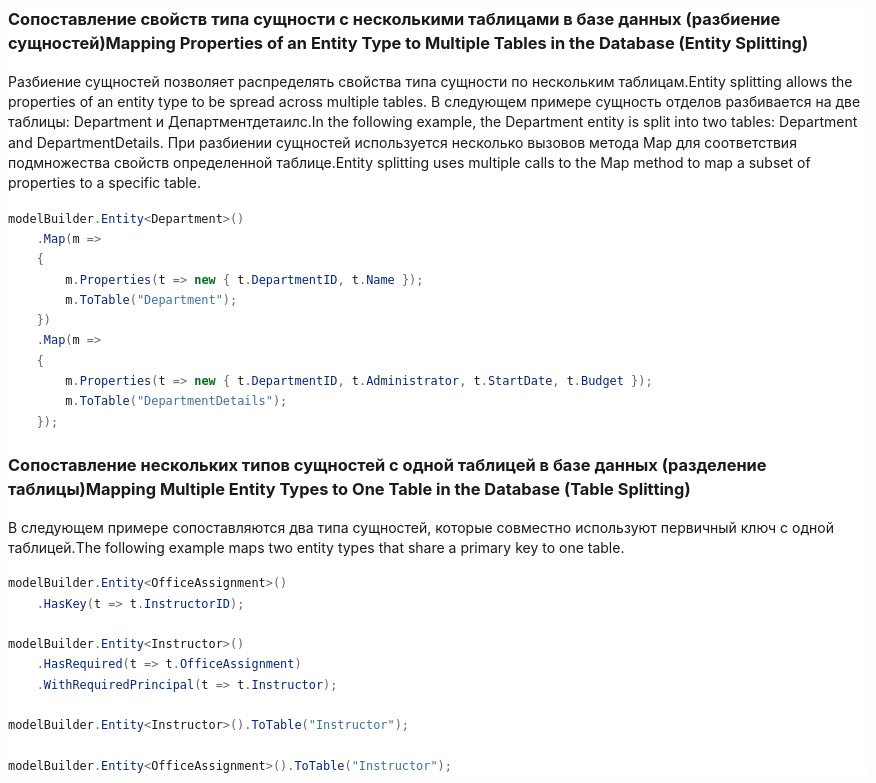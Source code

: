 ### <a name="mapping-properties-of-an-entity-type-to-multiple-tables-in-the-database-entity-splitting"></a><span data-ttu-id="8ce6b-203">Сопоставление свойств типа сущности с несколькими таблицами в базе данных (разбиение сущностей)</span><span class="sxs-lookup"><span data-stu-id="8ce6b-203">Mapping Properties of an Entity Type to Multiple Tables in the Database (Entity Splitting)</span></span>  

<span data-ttu-id="8ce6b-204">Разбиение сущностей позволяет распределять свойства типа сущности по нескольким таблицам.</span><span class="sxs-lookup"><span data-stu-id="8ce6b-204">Entity splitting allows the properties of an entity type to be spread across multiple tables.</span></span> <span data-ttu-id="8ce6b-205">В следующем примере сущность отделов разбивается на две таблицы: Department и Департментдетаилс.</span><span class="sxs-lookup"><span data-stu-id="8ce6b-205">In the following example, the Department entity is split into two tables: Department and DepartmentDetails.</span></span> <span data-ttu-id="8ce6b-206">При разбиении сущностей используется несколько вызовов метода Map для соответствия подмножества свойств определенной таблице.</span><span class="sxs-lookup"><span data-stu-id="8ce6b-206">Entity splitting uses multiple calls to the Map method to map a subset of properties to a specific table.</span></span>  

``` csharp
modelBuilder.Entity<Department>()
    .Map(m =>
    {
        m.Properties(t => new { t.DepartmentID, t.Name });
        m.ToTable("Department");
    })
    .Map(m =>
    {
        m.Properties(t => new { t.DepartmentID, t.Administrator, t.StartDate, t.Budget });
        m.ToTable("DepartmentDetails");
    });
```  

### <a name="mapping-multiple-entity-types-to-one-table-in-the-database-table-splitting"></a><span data-ttu-id="8ce6b-207">Сопоставление нескольких типов сущностей с одной таблицей в базе данных (разделение таблицы)</span><span class="sxs-lookup"><span data-stu-id="8ce6b-207">Mapping Multiple Entity Types to One Table in the Database (Table Splitting)</span></span>  

<span data-ttu-id="8ce6b-208">В следующем примере сопоставляются два типа сущностей, которые совместно используют первичный ключ с одной таблицей.</span><span class="sxs-lookup"><span data-stu-id="8ce6b-208">The following example maps two entity types that share a primary key to one table.</span></span>  

``` csharp
modelBuilder.Entity<OfficeAssignment>()
    .HasKey(t => t.InstructorID);

modelBuilder.Entity<Instructor>()
    .HasRequired(t => t.OfficeAssignment)
    .WithRequiredPrincipal(t => t.Instructor);

modelBuilder.Entity<Instructor>().ToTable("Instructor");

modelBuilder.Entity<OfficeAssignment>().ToTable("Instructor");
```  
